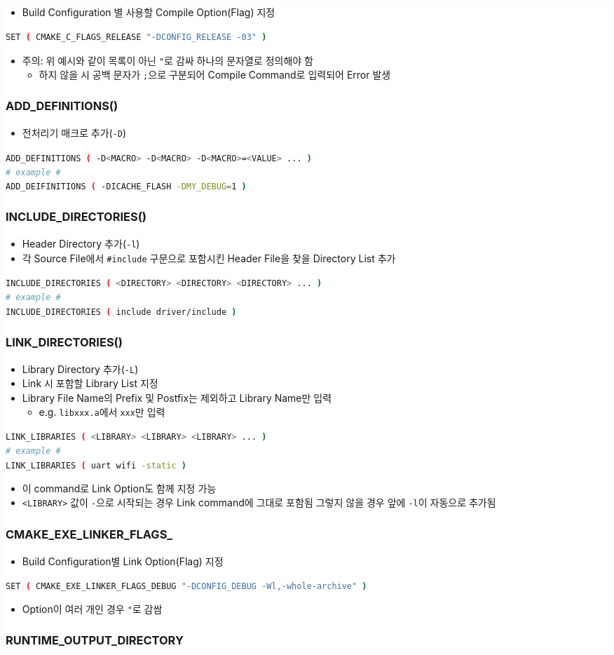- Build Configuration 별 사용할 Compile Option(Flag) 지정

```bash
SET ( CMAKE_C_FLAGS_RELEASE "-DCONFIG_RELEASE -03" )
```

- 주의: 위 예시와 같이 목록이 아닌 `"`로 감싸 하나의 문자열로 정의해야 함
    - 하지 않을 시 공백 문자가 `;`으로 구분되어 Compile Command로 입력되어 Error 발생

### ADD_DEFINITIONS()

- 전처리기 매크로 추가(`-D`)

```bash
ADD_DEFINITIONS ( -D<MACRO> -D<MACRO> -D<MACRO>=<VALUE> ... )
# example #
ADD_DEIFINITIONS ( -DICACHE_FLASH -DMY_DEBUG=1 )
```

### INCLUDE_DIRECTORIES()

- Header Directory 추가(`-l`)
- 각 Source File에서 `#include` 구문으로 포함시킨 Header File을 찾을 Directory List 추가

```bash
INCLUDE_DIRECTORIES ( <DIRECTORY> <DIRECTORY> <DIRECTORY> ... )
# example #
INCLUDE_DIRECTORIES ( include driver/include )
```

### LINK_DIRECTORIES()

- Library Directory 추가(`-L`)
- Link 시 포함할 Library List 지정
- Library File Name의 Prefix 및 Postfix는 제외하고 Library Name만 입력
    - e.g. `libxxx.a`에서 `xxx`만 입력

```bash
LINK_LIBRARIES ( <LIBRARY> <LIBRARY> <LIBRARY> ... )
# example #
LINK_LIBRARIES ( uart wifi -static )
```

- 이 command로 Link Option도 함께 지정 가능
- `<LIBRARY>` 값이 `-`으로 시작되는 경우 Link command에 그대로 포함됨
그렇지 않을 경우 앞에 `-l`이 자동으로 추가됨

### CMAKE_EXE_LINKER_FLAGS_<BUILD CONFIGURATION>

- Build Configuration별 Link Option(Flag) 지정

```bash
SET ( CMAKE_EXE_LINKER_FLAGS_DEBUG "-DCONFIG_DEBUG -Wl,-whole-archive" )
```

- Option이 여러 개인 경우 `"`로 감쌈

### RUNTIME_OUTPUT_DIRECTORY
